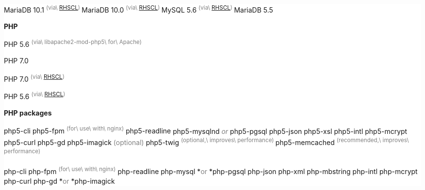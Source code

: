 <span>MariaDB 10.1 </span><sup><span style="color: rgb(128,128,128);">(via\\ <a href="https://access.redhat.com/documentation/en-US/Red_Hat_Software_Collections/2/html/2.2_Release_Notes/index.html">RHSCL</a>)
</span></sup>MariaDB 10.0 <sup><span style="color: rgb(128,128,128);">(via\\ <a href="https://access.redhat.com/documentation/en-US/Red_Hat_Software_Collections/2/html/2.1_Release_Notes/index.html">RHSCL</a>)
</span></sup>MySQL 5.6 <sup><span style="color: rgb(128,128,128);">(via\\ <a href="https://access.redhat.com/documentation/en-US/Red_Hat_Software_Collections/2/html/2.1_Release_Notes/index.html">RHSCL</a>)
</span></sup>MariaDB 5.5

**PHP**

PHP<span style="color: rgb(255,0,0);"> <span style="color: rgb(34,34,34);">5.6</span></span><span> </span><span style="color: rgb(128,128,128);"><sup>(via\\ libapache2-mod-php5\\ for\\ Apache)</sup></span>

PHP 7.0<span> </span>

<span>PHP 7.0 </span><sup><span style="color: rgb(128,128,128);">(via\\ <a href="https://access.redhat.com/documentation/en-US/Red_Hat_Software_Collections/2/html/2.3_Release_Notes/index.html">RHSCL</a>)</span></sup>

PHP 5.6 <sup><span style="color: rgb(128,128,128);">(via\\ <a href="https://access.redhat.com/documentation/en-US/Red_Hat_Software_Collections/2/html/2.1_Release_Notes/index.html">RHSCL</a>)</span></sup>

**PHP <span style="color: rgb(34,34,34);">packages</span>**

<span>php5-cli
php5-fpm <sup><span style="color: rgb(128,128,128);">(<span style="color: rgb(128,128,128);">for\\ use\\ </span>with\\ nginx</span><span style="color: rgb(128,128,128);">)</span></sup>
php5-readline</span>
<span>php5-mysqlnd *<span style="color: rgb(128,128,128);">or </span>*</span>php5-pgsql
<span>php5-json
php5-xsl
php5-intl
php5-mcrypt
<span>php5-curl</span></span>
<span><span>php5-gd
</span></span>php5-imagick <span style="color: rgb(128,128,128);">(optional)</span>
php5-twig <sup><span style="color: rgb(128,128,128);">(optional,\\ improves\\ performance</span><span style="color: rgb(128,128,128);">)
</span></sup>php5-memcached <sup><span style="color: rgb(128,128,128);"><span>(<span>recommended</span>,\\ improves\\ performance)</span></span></sup>

php-cli
php-fpm <sup><span style="color: rgb(128,128,128);">(for\\ use\\ with\\ nginx</span><span style="color: rgb(128,128,128);">)</span></sup>
php-readline
php-mysql *<span style="color: rgb(128,128,128);">or </span>*php-pgsql
php-json
php-xml
php-mbstring
php-intl
php-mcrypt
php-curl
php-gd *<span style="color: rgb(128,128,128);">or </span>*php-imagick
